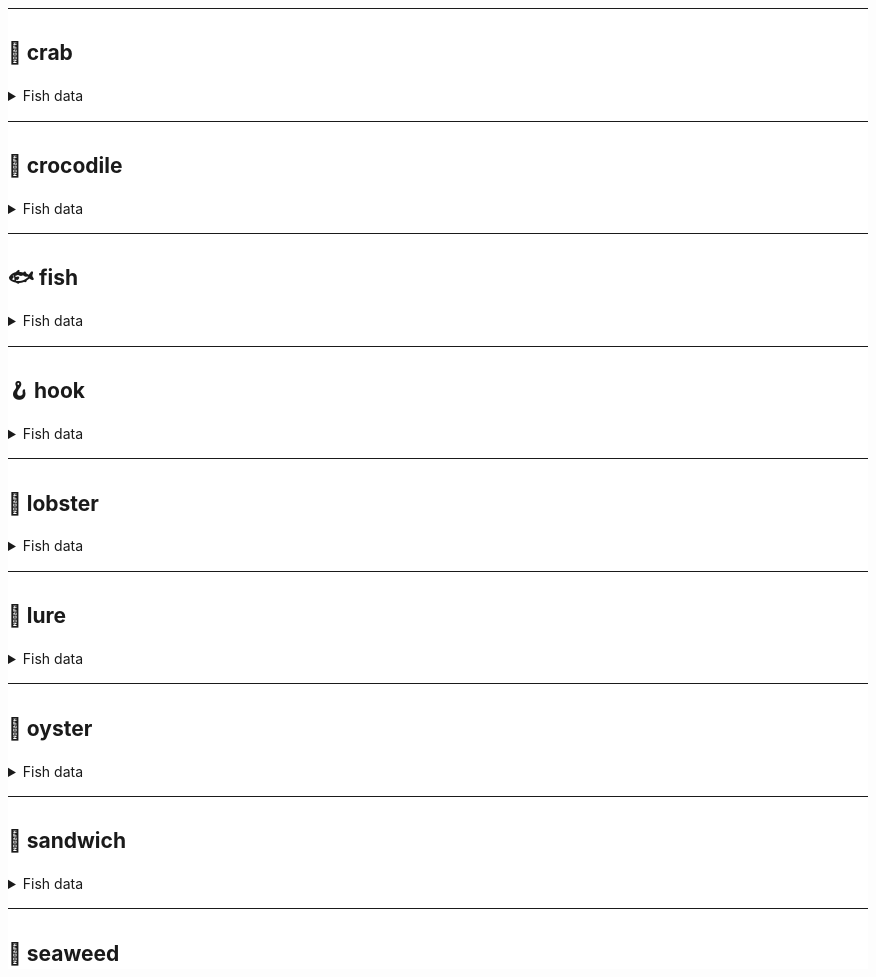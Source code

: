 ---------------

## 🦀 crab

<details><summary>Fish data</summary></details>

---------------

## 🐊 crocodile

<details><summary>Fish data</summary></details>

---------------

## 🐟 fish

<details><summary>Fish data</summary></details>

---------------

## 🪝 hook

<details><summary>Fish data</summary></details>

---------------

## 🦞 lobster

<details><summary>Fish data</summary></details>

---------------

## 🎏 lure

<details><summary>Fish data</summary></details>

---------------

## 🦪 oyster

<details><summary>Fish data</summary></details>

---------------

## 🥪 sandwich

<details><summary>Fish data</summary></details>

---------------

## 🌿 seaweed
